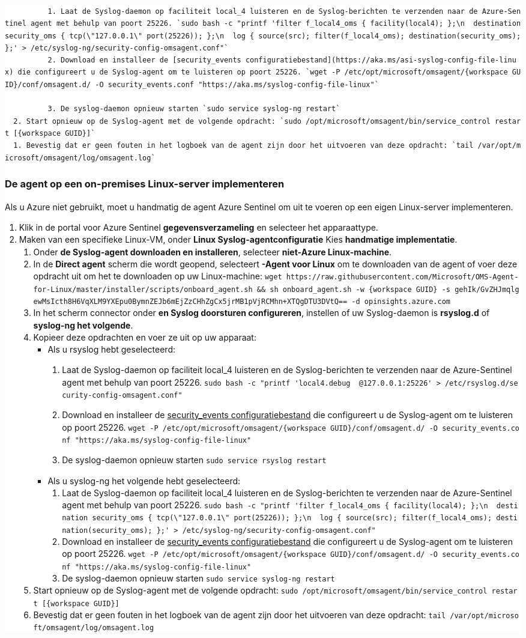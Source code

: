               1. Laat de Syslog-daemon op faciliteit local_4 luisteren en de Syslog-berichten te verzenden naar de Azure-Sentinel agent met behulp van poort 25226. `sudo bash -c "printf 'filter f_local4_oms { facility(local4); };\n  destination security_oms { tcp(\"127.0.0.1\" port(25226)); };\n  log { source(src); filter(f_local4_oms); destination(security_oms); };' > /etc/syslog-ng/security-config-omsagent.conf"`
              2. Download en installeer de [security_events configuratiebestand](https://aka.ms/asi-syslog-config-file-linux) die configureert u de Syslog-agent om te luisteren op poort 25226. `wget -P /etc/opt/microsoft/omsagent/{workspace GUID}/conf/omsagent.d/ -O security_events.conf "https://aka.ms/syslog-config-file-linux"`

              3. De syslog-daemon opnieuw starten `sudo service syslog-ng restart`
      2. Start opnieuw op de Syslog-agent met de volgende opdracht: `sudo /opt/microsoft/omsagent/bin/service_control restart [{workspace GUID}]`
      1. Bevestig dat er geen fouten in het logboek van de agent zijn door het uitvoeren van deze opdracht: `tail /var/opt/microsoft/omsagent/log/omsagent.log`

### <a name="deploy-the-agent-on-an-on-prem-linux-server"></a>De agent op een on-premises Linux-server implementeren

Als u Azure niet gebruikt, moet u handmatig de agent Azure Sentinel om uit te voeren op een eigen Linux-server implementeren.


1. Klik in de portal voor Azure Sentinel **gegevensverzameling** en selecteer het apparaattype.
1. Maken van een specifieke Linux-VM, onder **Linux Syslog-agentconfiguratie** Kies **handmatige implementatie**.
   1. Onder **de Syslog-agent downloaden en installeren**, selecteer **niet-Azure Linux-machine**. 
   1. In de **Direct agent** scherm die wordt geopend, selecteert **-Agent voor Linux** om te downloaden van de agent of voer deze opdracht uit om het te downloaden op uw Linux-machine:   `wget https://raw.githubusercontent.com/Microsoft/OMS-Agent-for-Linux/master/installer/scripts/onboard_agent.sh && sh onboard_agent.sh -w {workspace GUID} -s gehIk/GvZHJmqlgewMsIcth8H6VqXLM9YXEpu0BymnZEJb6mEjZzCHhZgCx5jrMB1pVjRCMhn+XTQgDTU3DVtQ== -d opinsights.azure.com`
    3. In het scherm connector onder **en Syslog doorsturen configureren**, instellen of uw Syslog-daemon is **rsyslog.d** of **syslog-ng het volgende**. 
    4. Kopieer deze opdrachten en voer ze uit op uw apparaat:
       - Als u rsyslog hebt geselecteerd:
          1. Laat de Syslog-daemon op faciliteit local_4 luisteren en de Syslog-berichten te verzenden naar de Azure-Sentinel agent met behulp van poort 25226. `sudo bash -c "printf 'local4.debug  @127.0.0.1:25226' > /etc/rsyslog.d/security-config-omsagent.conf"`
            
          2. Download en installeer de [security_events configuratiebestand](https://aka.ms/asi-syslog-config-file-linux) die configureert u de Syslog-agent om te luisteren op poort 25226. `wget -P /etc/opt/microsoft/omsagent/{workspace GUID}/conf/omsagent.d/ -O security_events.conf "https://aka.ms/syslog-config-file-linux"`
          3. De syslog-daemon opnieuw starten `sudo service rsyslog restart`
       - Als u syslog-ng het volgende hebt geselecteerd:
            1. Laat de Syslog-daemon op faciliteit local_4 luisteren en de Syslog-berichten te verzenden naar de Azure-Sentinel agent met behulp van poort 25226. `sudo bash -c "printf 'filter f_local4_oms { facility(local4); };\n  destination security_oms { tcp(\"127.0.0.1\" port(25226)); };\n  log { source(src); filter(f_local4_oms); destination(security_oms); };' > /etc/syslog-ng/security-config-omsagent.conf"`
            2. Download en installeer de [security_events configuratiebestand](https://aka.ms/asi-syslog-config-file-linux) die configureert u de Syslog-agent om te luisteren op poort 25226. `wget -P /etc/opt/microsoft/omsagent/{workspace GUID}/conf/omsagent.d/ -O security_events.conf "https://aka.ms/syslog-config-file-linux"`
            3. De syslog-daemon opnieuw starten `sudo service syslog-ng restart`
    5. Start opnieuw op de Syslog-agent met de volgende opdracht: `sudo /opt/microsoft/omsagent/bin/service_control restart [{workspace GUID}]`
    6. Bevestig dat er geen fouten in het logboek van de agent zijn door het uitvoeren van deze opdracht: `tail /var/opt/microsoft/omsagent/log/omsagent.log`
 
